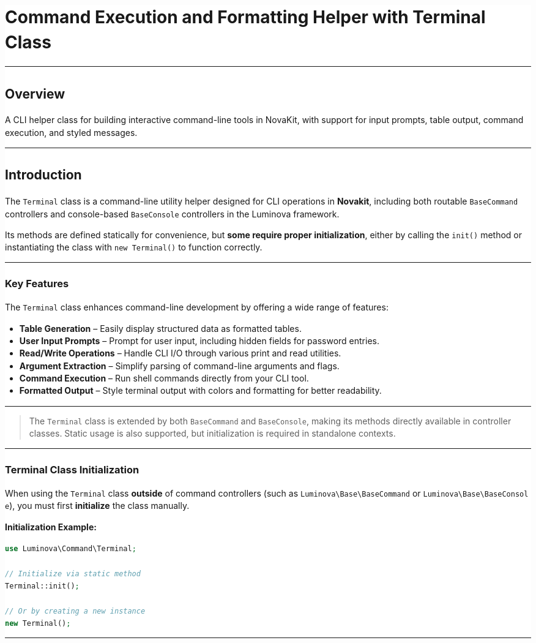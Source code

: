 # Command Execution and Formatting Helper with Terminal Class

***

## Overview

A CLI helper class for building interactive command-line tools in NovaKit, with support for input prompts, table output, command execution, and styled messages.

***

## Introduction

The `Terminal` class is a command-line utility helper designed for CLI operations in **Novakit**, including both routable `BaseCommand` controllers and console-based `BaseConsole` controllers in the Luminova framework.

Its methods are defined statically for convenience, but **some require proper initialization**, either by calling the `init()` method or instantiating the class with `new Terminal()` to function correctly.

---

### Key Features

The `Terminal` class enhances command-line development by offering a wide range of features:

* **Table Generation** – Easily display structured data as formatted tables.
* **User Input Prompts** – Prompt for user input, including hidden fields for password entries.
* **Read/Write Operations** – Handle CLI I/O through various print and read utilities.
* **Argument Extraction** – Simplify parsing of command-line arguments and flags.
* **Command Execution** – Run shell commands directly from your CLI tool.
* **Formatted Output** – Style terminal output with colors and formatting for better readability.

---

> The `Terminal` class is extended by both `BaseCommand` and `BaseConsole`, making its methods directly available in controller classes. Static usage is also supported, but initialization is required in standalone contexts.

***

### Terminal Class Initialization

When using the `Terminal` class **outside** of command controllers (such as `Luminova\Base\BaseCommand` or `Luminova\Base\BaseConsole`), you must first **initialize** the class manually.

**Initialization Example:**

```php
use Luminova\Command\Terminal;

// Initialize via static method
Terminal::init();

// Or by creating a new instance
new Terminal();
```

---